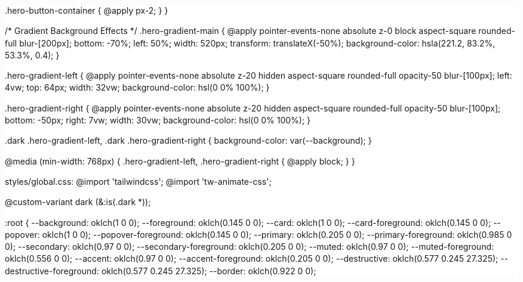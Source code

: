   .hero-button-container {
    @apply px-2;
  }
}

/* Gradient Background Effects */
.hero-gradient-main {
  @apply pointer-events-none absolute z-0 block aspect-square rounded-full blur-[200px];
  bottom: -70%;
  left: 50%;
  width: 520px;
  transform: translateX(-50%);
  background-color: hsla(221.2, 83.2%, 53.3%, 0.4);
}

.hero-gradient-left {
  @apply pointer-events-none absolute z-20 hidden aspect-square rounded-full opacity-50 blur-[100px];
  left: 4vw;
  top: 64px;
  width: 32vw;
  background-color: hsl(0 0% 100%);
}

.hero-gradient-right {
  @apply pointer-events-none absolute z-20 hidden aspect-square rounded-full opacity-50 blur-[100px];
  bottom: -50px;
  right: 7vw;
  width: 30vw;
  background-color: hsl(0 0% 100%);
}

.dark .hero-gradient-left,
.dark .hero-gradient-right {
  background-color: var(--background);
}

@media (min-width: 768px) {
  .hero-gradient-left,
  .hero-gradient-right {
    @apply block;
  }
}

styles/global.css:
@import 'tailwindcss';
@import 'tw-animate-css';

@custom-variant dark (&:is(.dark *));

:root {
  --background: oklch(1 0 0);
  --foreground: oklch(0.145 0 0);
  --card: oklch(1 0 0);
  --card-foreground: oklch(0.145 0 0);
  --popover: oklch(1 0 0);
  --popover-foreground: oklch(0.145 0 0);
  --primary: oklch(0.205 0 0);
  --primary-foreground: oklch(0.985 0 0);
  --secondary: oklch(0.97 0 0);
  --secondary-foreground: oklch(0.205 0 0);
  --muted: oklch(0.97 0 0);
  --muted-foreground: oklch(0.556 0 0);
  --accent: oklch(0.97 0 0);
  --accent-foreground: oklch(0.205 0 0);
  --destructive: oklch(0.577 0.245 27.325);
  --destructive-foreground: oklch(0.577 0.245 27.325);
  --border: oklch(0.922 0 0);